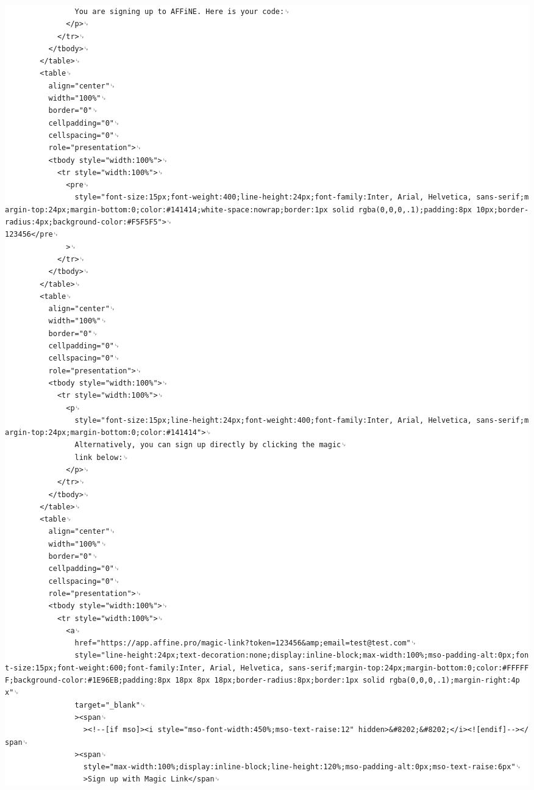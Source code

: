                     You are signing up to AFFiNE. Here is your code:␊
                  </p>␊
                </tr>␊
              </tbody>␊
            </table>␊
            <table␊
              align="center"␊
              width="100%"␊
              border="0"␊
              cellpadding="0"␊
              cellspacing="0"␊
              role="presentation">␊
              <tbody style="width:100%">␊
                <tr style="width:100%">␊
                  <pre␊
                    style="font-size:15px;font-weight:400;line-height:24px;font-family:Inter, Arial, Helvetica, sans-serif;margin-top:24px;margin-bottom:0;color:#141414;white-space:nowrap;border:1px solid rgba(0,0,0,.1);padding:8px 10px;border-radius:4px;background-color:#F5F5F5">␊
    123456</pre␊
                  >␊
                </tr>␊
              </tbody>␊
            </table>␊
            <table␊
              align="center"␊
              width="100%"␊
              border="0"␊
              cellpadding="0"␊
              cellspacing="0"␊
              role="presentation">␊
              <tbody style="width:100%">␊
                <tr style="width:100%">␊
                  <p␊
                    style="font-size:15px;line-height:24px;font-weight:400;font-family:Inter, Arial, Helvetica, sans-serif;margin-top:24px;margin-bottom:0;color:#141414">␊
                    Alternatively, you can sign up directly by clicking the magic␊
                    link below:␊
                  </p>␊
                </tr>␊
              </tbody>␊
            </table>␊
            <table␊
              align="center"␊
              width="100%"␊
              border="0"␊
              cellpadding="0"␊
              cellspacing="0"␊
              role="presentation">␊
              <tbody style="width:100%">␊
                <tr style="width:100%">␊
                  <a␊
                    href="https://app.affine.pro/magic-link?token=123456&amp;email=test@test.com"␊
                    style="line-height:24px;text-decoration:none;display:inline-block;max-width:100%;mso-padding-alt:0px;font-size:15px;font-weight:600;font-family:Inter, Arial, Helvetica, sans-serif;margin-top:24px;margin-bottom:0;color:#FFFFFF;background-color:#1E96EB;padding:8px 18px 8px 18px;border-radius:8px;border:1px solid rgba(0,0,0,.1);margin-right:4px"␊
                    target="_blank"␊
                    ><span␊
                      ><!--[if mso]><i style="mso-font-width:450%;mso-text-raise:12" hidden>&#8202;&#8202;</i><![endif]--></span␊
                    ><span␊
                      style="max-width:100%;display:inline-block;line-height:120%;mso-padding-alt:0px;mso-text-raise:6px"␊
                      >Sign up with Magic Link</span␊